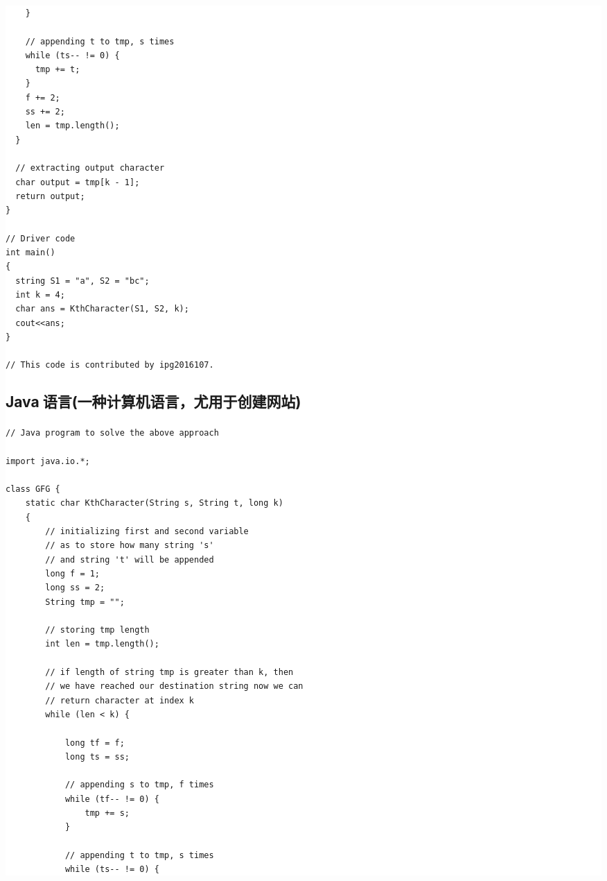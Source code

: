 ```
    }

    // appending t to tmp, s times
    while (ts-- != 0) {
      tmp += t;
    }
    f += 2;
    ss += 2;
    len = tmp.length();
  }

  // extracting output character
  char output = tmp[k - 1];
  return output;
}

// Driver code
int main()
{
  string S1 = "a", S2 = "bc";
  int k = 4;
  char ans = KthCharacter(S1, S2, k);
  cout<<ans;
}

// This code is contributed by ipg2016107.
```

## Java 语言(一种计算机语言，尤用于创建网站)

```
// Java program to solve the above approach

import java.io.*;

class GFG {
    static char KthCharacter(String s, String t, long k)
    {
        // initializing first and second variable
        // as to store how many string 's'
        // and string 't' will be appended
        long f = 1;
        long ss = 2;
        String tmp = "";

        // storing tmp length
        int len = tmp.length();

        // if length of string tmp is greater than k, then
        // we have reached our destination string now we can
        // return character at index k
        while (len < k) {

            long tf = f;
            long ts = ss;

            // appending s to tmp, f times
            while (tf-- != 0) {
                tmp += s;
            }

            // appending t to tmp, s times
            while (ts-- != 0) {
```